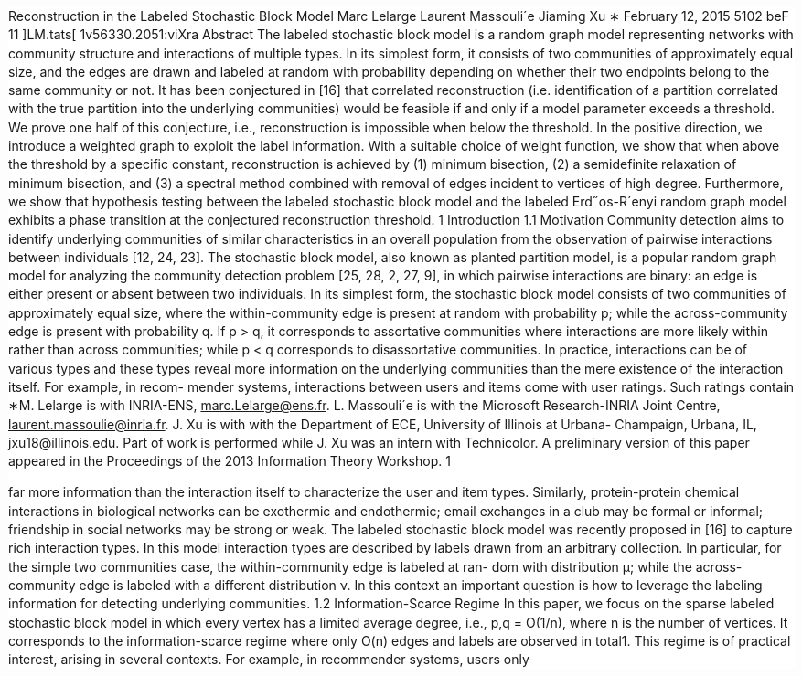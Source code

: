 Reconstruction in the Labeled Stochastic Block Model
Marc Lelarge Laurent Massouli´e Jiaming Xu ∗
February 12, 2015
5102 beF 11  ]LM.tats[  1v56330.2051:viXra
Abstract
The labeled stochastic block model is a random graph model representing networks with
community structure and interactions of multiple types. In its simplest form, it consists of two
communities of approximately equal size, and the edges are drawn and labeled at random with
probability depending on whether their two endpoints belong to the same community or not.
It has been conjectured in [16] that correlated reconstruction (i.e. identification of a partition
correlated with the true partition into the underlying communities) would be feasible if and
only if a model parameter exceeds a threshold. We prove one half of this conjecture, i.e.,
reconstruction is impossible when below the threshold. In the positive direction, we introduce
a weighted graph to exploit the label information. With a suitable choice of weight function,
we show that when above the threshold by a specific constant, reconstruction is achieved by
(1) minimum bisection, (2) a semidefinite relaxation of minimum bisection, and (3) a spectral
method combined with removal of edges incident to vertices of high degree. Furthermore,
we show that hypothesis testing between the labeled stochastic block model and the labeled
Erd˝os-R´enyi random graph model exhibits a phase transition at the conjectured reconstruction
threshold.
1 Introduction
1.1 Motivation
Community detection aims to identify underlying communities of similar characteristics in an overall
population from the observation of pairwise interactions between individuals [12, 24, 23]. The
stochastic block model, also known as planted partition model, is a popular random graph model
for analyzing the community detection problem [25, 28, 2, 27, 9], in which pairwise interactions
are binary: an edge is either present or absent between two individuals. In its simplest form,
the stochastic block model consists of two communities of approximately equal size, where the
within-community edge is present at random with probability p; while the across-community edge
is present with probability q. If p > q, it corresponds to assortative communities where interactions
are more likely within rather than across communities; while p < q corresponds to disassortative
communities.
In practice, interactions can be of various types and these types reveal more information on the
underlying communities than the mere existence of the interaction itself. For example, in recom-
mender systems, interactions between users and items come with user ratings. Such ratings contain
∗M. Lelarge is with INRIA-ENS, marc.Lelarge@ens.fr. L. Massouli´e is with the Microsoft Research-INRIA Joint
Centre, laurent.massoulie@inria.fr. J. Xu is with with the Department of ECE, University of Illinois at Urbana-
Champaign, Urbana, IL, jxu18@illinois.edu. Part of work is performed while J. Xu was an intern with Technicolor.
A preliminary version of this paper appeared in the Proceedings of the 2013 Information Theory Workshop.
1

far more information than the interaction itself to characterize the user and item types. Similarly,
protein-protein chemical interactions in biological networks can be exothermic and endothermic;
email exchanges in a club may be formal or informal; friendship in social networks may be strong or
weak. The labeled stochastic block model was recently proposed in [16] to capture rich interaction
types. In this model interaction types are described by labels drawn from an arbitrary collection.
In particular, for the simple two communities case, the within-community edge is labeled at ran-
dom with distribution µ; while the across-community edge is labeled with a different distribution
ν. In this context an important question is how to leverage the labeling information for detecting
underlying communities.
1.2 Information-Scarce Regime
In this paper, we focus on the sparse labeled stochastic block model in which every vertex has a
limited average degree, i.e., p,q = O(1/n), where n is the number of vertices. It corresponds to the
information-scarce regime where only O(n) edges and labels are observed in total1. This regime is
of practical interest, arising in several contexts. For example, in recommender systems, users only